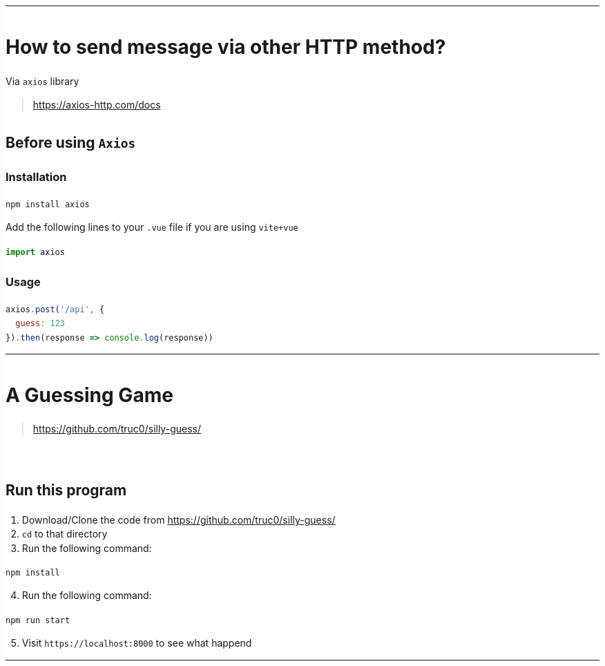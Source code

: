 
---

# How to send message via other HTTP method?

Via `axios` library

> https://axios-http.com/docs

## Before using `Axios`

### Installation

```bash
npm install axios
```

Add the following lines to your `.vue` file if you are using `vite+vue`

```js
import axios
```

### Usage

```js
axios.post('/api', {
  guess: 123
}).then(response => console.log(response))
```

---

# A Guessing Game

> https://github.com/truc0/silly-guess/

<br>

## Run this program

1. Download/Clone the code from https://github.com/truc0/silly-guess/
2. `cd` to that directory
3. Run the following command:
```bash
npm install
```
4. Run the following command:
```bash
npm run start
```

5. Visit `https://localhost:8000` to see what happend

---
